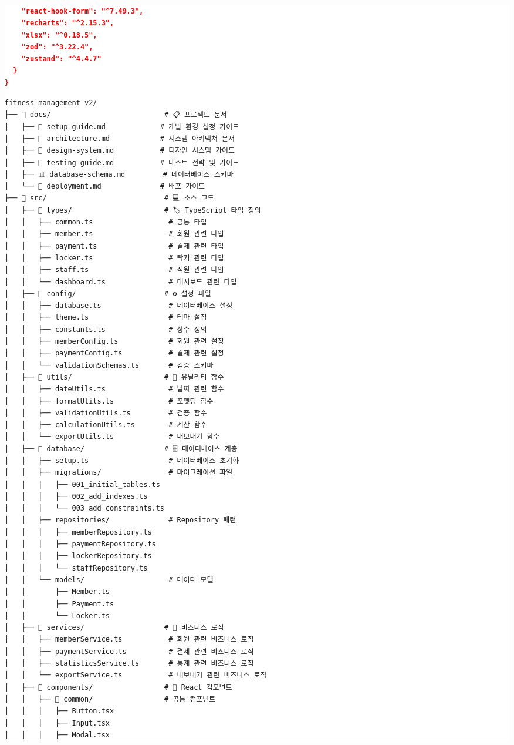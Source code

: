 ```json
    "react-hook-form": "^7.49.3",
    "recharts": "^2.15.3",
    "xlsx": "^0.18.5",
    "zod": "^3.22.4",
    "zustand": "^4.4.7"
  }
}
```

```plaintext
fitness-management-v2/
├── 📁 docs/                           # 📋 프로젝트 문서
│   ├── 🔧 setup-guide.md             # 개발 환경 설정 가이드
│   ├── 📐 architecture.md            # 시스템 아키텍처 문서
│   ├── 🎨 design-system.md           # 디자인 시스템 가이드
│   ├── 🧪 testing-guide.md           # 테스트 전략 및 가이드
│   ├── 📊 database-schema.md         # 데이터베이스 스키마
│   └── 🚀 deployment.md              # 배포 가이드
├── 📁 src/                            # 💻 소스 코드
│   ├── 📁 types/                      # 🏷️ TypeScript 타입 정의
│   │   ├── common.ts                  # 공통 타입
│   │   ├── member.ts                  # 회원 관련 타입
│   │   ├── payment.ts                 # 결제 관련 타입
│   │   ├── locker.ts                  # 락커 관련 타입
│   │   ├── staff.ts                   # 직원 관련 타입
│   │   └── dashboard.ts               # 대시보드 관련 타입
│   ├── 📁 config/                     # ⚙️ 설정 파일
│   │   ├── database.ts                # 데이터베이스 설정
│   │   ├── theme.ts                   # 테마 설정
│   │   ├── constants.ts               # 상수 정의
│   │   ├── memberConfig.ts            # 회원 관련 설정
│   │   ├── paymentConfig.ts           # 결제 관련 설정
│   │   └── validationSchemas.ts       # 검증 스키마
│   ├── 📁 utils/                      # 🔧 유틸리티 함수
│   │   ├── dateUtils.ts               # 날짜 관련 함수
│   │   ├── formatUtils.ts             # 포맷팅 함수
│   │   ├── validationUtils.ts         # 검증 함수
│   │   ├── calculationUtils.ts        # 계산 함수
│   │   └── exportUtils.ts             # 내보내기 함수
│   ├── 📁 database/                   # 🗄️ 데이터베이스 계층
│   │   ├── setup.ts                   # 데이터베이스 초기화
│   │   ├── migrations/                # 마이그레이션 파일
│   │   │   ├── 001_initial_tables.ts
│   │   │   ├── 002_add_indexes.ts
│   │   │   └── 003_add_constraints.ts
│   │   ├── repositories/              # Repository 패턴
│   │   │   ├── memberRepository.ts
│   │   │   ├── paymentRepository.ts
│   │   │   ├── lockerRepository.ts
│   │   │   └── staffRepository.ts
│   │   └── models/                    # 데이터 모델
│   │       ├── Member.ts
│   │       ├── Payment.ts
│   │       └── Locker.ts
│   ├── 📁 services/                   # 🏢 비즈니스 로직
│   │   ├── memberService.ts           # 회원 관련 비즈니스 로직
│   │   ├── paymentService.ts          # 결제 관련 비즈니스 로직
│   │   ├── statisticsService.ts       # 통계 관련 비즈니스 로직
│   │   └── exportService.ts           # 내보내기 관련 비즈니스 로직
│   ├── 📁 components/                 # 🎨 React 컴포넌트
│   │   ├── 📁 common/                 # 공통 컴포넌트
│   │   │   ├── Button.tsx
│   │   │   ├── Input.tsx
│   │   │   ├── Modal.tsx
```